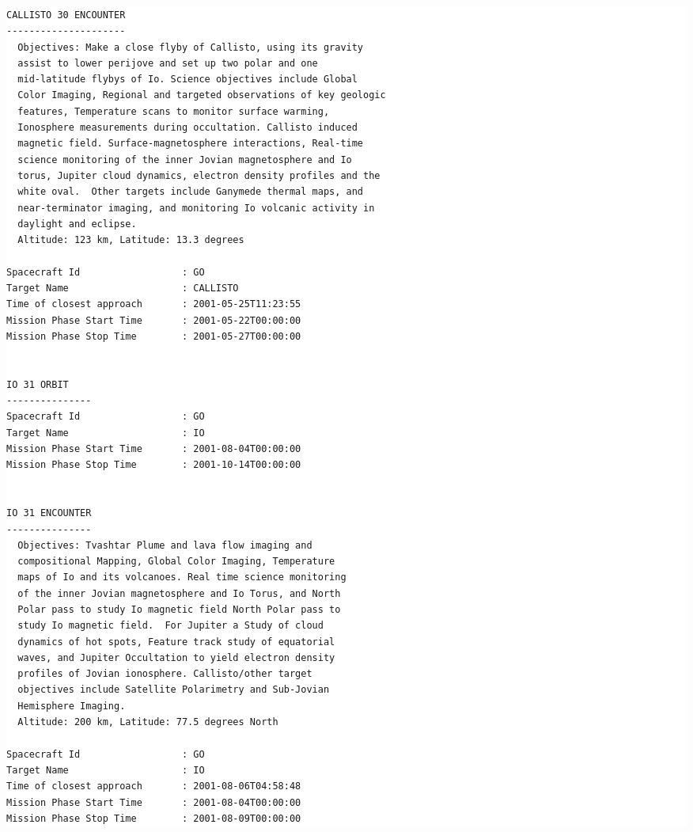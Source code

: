  
    CALLISTO 30 ENCOUNTER
    ---------------------
      Objectives: Make a close flyby of Callisto, using its gravity
      assist to lower perijove and set up two polar and one
      mid-latitude flybys of Io. Science objectives include Global
      Color Imaging, Regional and targeted observations of key geologic
      features, Temperature scans to monitor surface warming,
      Ionosphere measurements during occultation. Callisto induced
      magnetic field. Surface-magnetosphere interactions, Real-time
      science monitoring of the inner Jovian magnetosphere and Io
      torus, Jupiter cloud dynamics, electron density profiles and the
      white oval.  Other targets include Ganymede thermal maps, and
      near-terminator imaging, and monitoring Io volcanic activity in
      daylight and eclipse.
      Altitude: 123 km, Latitude: 13.3 degrees
 
    Spacecraft Id                  : GO
    Target Name                    : CALLISTO
    Time of closest approach       : 2001-05-25T11:23:55
    Mission Phase Start Time       : 2001-05-22T00:00:00
    Mission Phase Stop Time        : 2001-05-27T00:00:00
 
 
    IO 31 ORBIT
    ---------------
    Spacecraft Id                  : GO
    Target Name                    : IO
    Mission Phase Start Time       : 2001-08-04T00:00:00
    Mission Phase Stop Time        : 2001-10-14T00:00:00
 
 
    IO 31 ENCOUNTER
    ---------------
      Objectives: Tvashtar Plume and lava flow imaging and
      compositional Mapping, Global Color Imaging, Temperature
      maps of Io and its volcanoes. Real time science monitoring
      of the inner Jovian magnetosphere and Io Torus, and North
      Polar pass to study Io magnetic field North Polar pass to
      study Io magnetic field.  For Jupiter a Study of cloud
      dynamics of hot spots, Feature track study of equatorial
      waves, and Jupiter Occultation to yield electron density
      profiles of Jovian ionosphere. Callisto/other target
      objectives include Satellite Polarimetry and Sub-Jovian
      Hemisphere Imaging.
      Altitude: 200 km, Latitude: 77.5 degrees North
 
    Spacecraft Id                  : GO
    Target Name                    : IO
    Time of closest approach       : 2001-08-06T04:58:48
    Mission Phase Start Time       : 2001-08-04T00:00:00
    Mission Phase Stop Time        : 2001-08-09T00:00:00
 
 